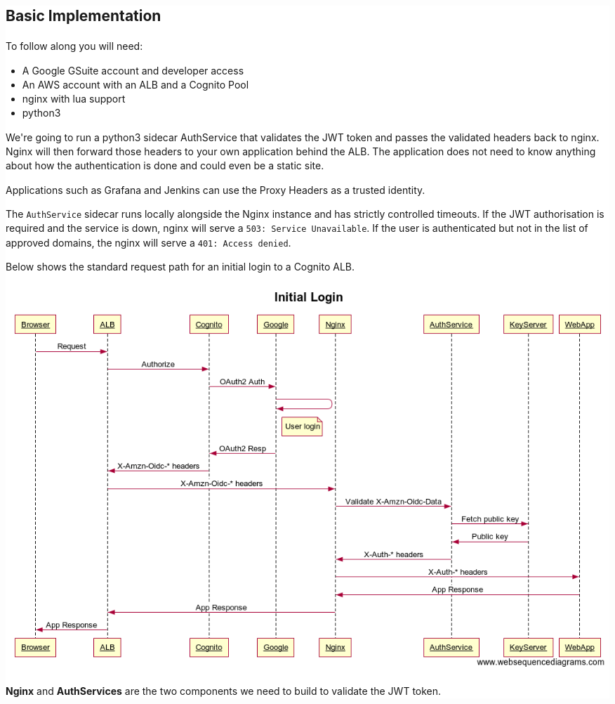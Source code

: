## Basic Implementation

To follow along you will need:

* A Google GSuite account and developer access
* An AWS account with an ALB and a Cognito Pool
* nginx with lua support
* python3

We're going to run a python3 sidecar AuthService that validates the JWT token and passes the validated headers back to nginx. Nginx will then forward those headers to your own application behind the ALB. The application does not need to know anything about how the authentication is done and could even be a static site.

Applications such as Grafana and Jenkins can use the Proxy Headers as a trusted identity.

The `AuthService` sidecar runs locally alongside the Nginx instance and has strictly controlled timeouts. If the JWT authorisation is required and the service is down, nginx will serve a `503: Service Unavailable`. If the user is authenticated but not in the list of approved domains, the nginx will serve a `401: Access denied`.

Below shows the standard request path for an initial login to a Cognito ALB.

![Data flow diagram showing the interaction between the browser and components](./AWS-ALB-AuthFlow.png)

**Nginx** and **AuthServices** are the two components we need to build to validate the JWT token.
